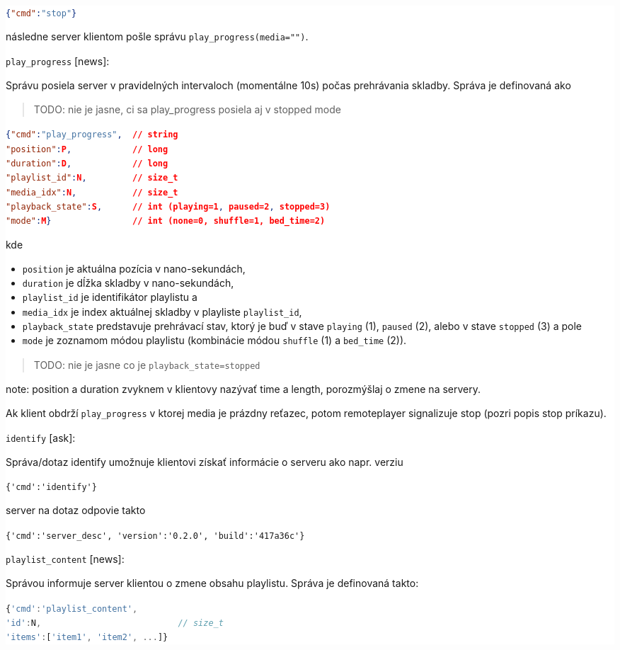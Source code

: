 ```json
{"cmd":"stop"}
```

následne server klientom pošle správu `play_progress(media="")`.


`play_progress` [news]:

Správu posiela server v pravidelných intervaloch (momentálne 10s) počas
prehrávania skladby. Správa je definovaná ako

> TODO: nie je jasne, ci sa play_progress posiela aj v stopped mode

```json
{"cmd":"play_progress",  // string
"position":P,            // long
"duration":D,            // long
"playlist_id":N,         // size_t
"media_idx":N,           // size_t
"playback_state":S,      // int (playing=1, paused=2, stopped=3)
"mode":M}                // int (none=0, shuffle=1, bed_time=2)
```

kde 
- `position` je aktuálna pozícia v nano-sekundách, 
- `duration` je dĺžka skladby v nano-sekundách, 
- `playlist_id` je identifikátor playlistu a 
- `media_idx` je index aktuálnej skladby v playliste `playlist_id`,
- `playback_state` predstavuje prehrávací stav, ktorý je buď v stave `playing` (1), `paused` (2), alebo v stave `stopped` (3) a pole 
- `mode` je zoznamom módou playlistu (kombinácie módou `shuffle` (1) a `bed_time` (2)).

> TODO: nie je jasne co je `playback_state=stopped`

note: position a duration zvyknem v klientovy nazývať time a length, porozmýšlaj o zmene na servery.

Ak klient obdrží `play_progress` v ktorej media je prázdny reťazec, potom
remoteplayer signalizuje stop (pozri popis stop príkazu).


`identify` [ask]:

Správa/dotaz identify umožnuje klientovi získať informácie o serveru ako napr.
verziu

	{'cmd':'identify'}

server na dotaz odpovie takto

	{'cmd':'server_desc', 'version':'0.2.0', 'build':'417a36c'}


`playlist_content` [news]:

Správou informuje server klientou o zmene obsahu playlistu. Správa je
definovaná takto:

```js
{'cmd':'playlist_content',
'id':N,                           // size_t
'items':['item1', 'item2', ...]}
```
